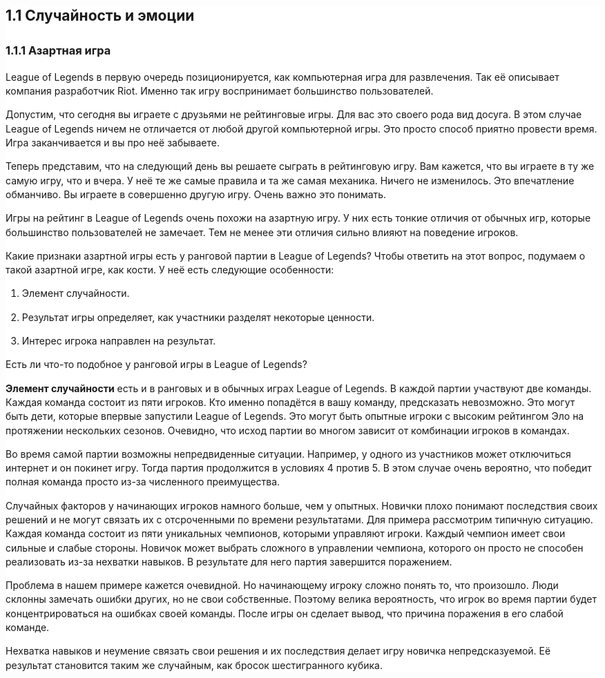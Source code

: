 ## 1.1 Случайность и эмоции

### 1.1.1 Азартная игра

League of Legends в первую очередь позиционируется, как компьютерная игра для развлечения. Так её описывает компания разработчик Riot. Именно так игру воспринимает большинство пользователей.

Допустим, что сегодня вы играете с друзьями не рейтинговые игры. Для вас это своего рода вид досуга. В этом случае League of Legends ничем не отличается от любой другой компьютерной игры. Это просто способ приятно провести время. Игра заканчивается и вы про неё забываете.

Теперь представим, что на следующий день вы решаете сыграть в рейтинговую игру. Вам кажется, что вы играете в ту же самую игру, что и вчера. У неё те же самые правила и та же самая механика. Ничего не изменилось. Это впечатление обманчиво. Вы играете в совершенно другую игру. Очень важно это понимать.

Игры на рейтинг в League of Legends очень похожи на азартную игру. У них есть тонкие отличия от обычных игр, которые большинство пользователей не замечает. Тем не менее эти отличия сильно влияют на поведение игроков.

Какие признаки азартной игры есть у ранговой партии в League of Legends? Чтобы ответить на этот вопрос, подумаем о такой азартной игре, как кости. У неё есть следующие особенности:

1. Элемент случайности.

2. Результат игры определяет, как участники разделят некоторые ценности.

3. Интерес игрока направлен на результат.

Есть ли что-то подобное у ранговой игры в League of Legends?

**Элемент случайности** есть и в ранговых и в обычных играх League of Legends. В каждой партии участвуют две команды. Каждая команда состоит из пяти игроков. Кто именно попадётся в вашу команду, предсказать невозможно. Это могут быть дети, которые впервые запустили League of Legends. Это могут быть опытные игроки с высоким рейтингом Эло на протяжении нескольких сезонов. Очевидно, что исход партии во многом зависит от комбинации игроков в командах. 

Во время самой партии возможны непредвиденные ситуации. Например, у одного из участников может отключиться интернет и он покинет игру. Тогда партия продолжится в условиях 4 против 5. В этом случае очень вероятно, что победит полная команда просто из-за численного преимущества.

Случайных факторов у начинающих игроков намного больше, чем у опытных. Новички плохо понимают последствия своих решений и не могут связать их с отсроченными по времени результатами. Для примера рассмотрим типичную ситуацию. Каждая команда состоит из пяти уникальных чемпионов, которыми управляют игроки. Каждый чемпион имеет свои сильные и слабые стороны. Новичок может выбрать сложного в управлении чемпиона, которого он просто не способен реализовать из-за нехватки навыков. В результате для него партия завершится поражением.

Проблема в нашем примере кажется очевидной. Но начинающему игроку сложно понять то, что произошло. Люди склонны замечать ошибки других, но не свои собственные. Поэтому велика вероятность, что игрок во время партии будет концентрироваться на ошибках своей команды. После игры он сделает вывод, что причина поражения в его слабой команде.

Нехватка навыков и неумение связать свои решения и их последствия делает игру новичка непредсказуемой. Её результат становится таким же случайным, как бросок шестигранного кубика.
